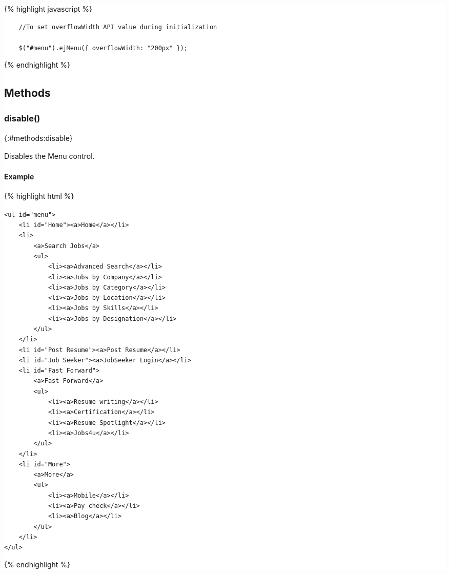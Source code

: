 {% highlight javascript %} 
  
        //To set overflowWidth API value during initialization  
 
        $("#menu").ejMenu({ overflowWidth: "200px" });
          
{% endhighlight %}


## Methods


### disable()
{:#methods:disable}


Disables the Menu control.


#### Example


{% highlight html %}
 
    <ul id="menu">
        <li id="Home"><a>Home</a></li>
        <li>
            <a>Search Jobs</a>
            <ul>
                <li><a>Advanced Search</a></li>
                <li><a>Jobs by Company</a></li>
                <li><a>Jobs by Category</a></li>
                <li><a>Jobs by Location</a></li>
                <li><a>Jobs by Skills</a></li>
                <li><a>Jobs by Designation</a></li>
            </ul>
        </li>
        <li id="Post Resume"><a>Post Resume</a></li>
        <li id="Job Seeker"><a>JobSeeker Login</a></li>
        <li id="Fast Forward">
            <a>Fast Forward</a>
            <ul>
                <li><a>Resume writing</a></li>
                <li><a>Certification</a></li>
                <li><a>Resume Spotlight</a></li>
                <li><a>Jobs4u</a></li>
            </ul>
        </li>
        <li id="More">
            <a>More</a>
            <ul>
                <li><a>Mobile</a></li>
                <li><a>Pay check</a></li>
                <li><a>Blog</a></li>
            </ul>
        </li>
    </ul>

 
{% endhighlight %}
